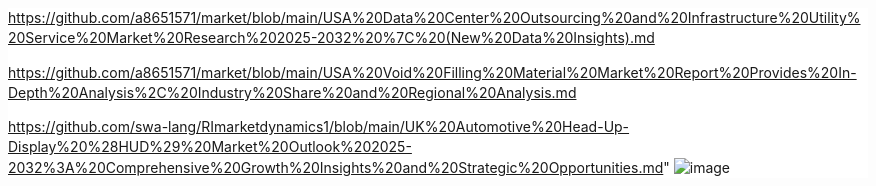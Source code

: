 <a href=https://github.com/a8651571/market/blob/main/USA%20Data%20Center%20Outsourcing%20and%20Infrastructure%20Utility%20Service%20Market%20Research%202025-2032%20%7C%20(New%20Data%20Insights).md>https://github.com/a8651571/market/blob/main/USA%20Data%20Center%20Outsourcing%20and%20Infrastructure%20Utility%20Service%20Market%20Research%202025-2032%20%7C%20(New%20Data%20Insights).md</a>

<a href=https://github.com/a8651571/market/blob/main/USA%20Void%20Filling%20Material%20Market%20Report%20Provides%20In-Depth%20Analysis%2C%20Industry%20Share%20and%20Regional%20Analysis.md>https://github.com/a8651571/market/blob/main/USA%20Void%20Filling%20Material%20Market%20Report%20Provides%20In-Depth%20Analysis%2C%20Industry%20Share%20and%20Regional%20Analysis.md</a>

<a href=https://github.com/swa-lang/RImarketdynamics1/blob/main/UK%20Automotive%20Head-Up-Display%20%28HUD%29%20Market%20Outlook%202025-2032%3A%20Comprehensive%20Growth%20Insights%20and%20Strategic%20Opportunities.md>https://github.com/swa-lang/RImarketdynamics1/blob/main/UK%20Automotive%20Head-Up-Display%20%28HUD%29%20Market%20Outlook%202025-2032%3A%20Comprehensive%20Growth%20Insights%20and%20Strategic%20Opportunities.md</a>"
![image](https://github.com/user-attachments/assets/e6f732f3-af62-4cc5-9269-f9160fac0780)
